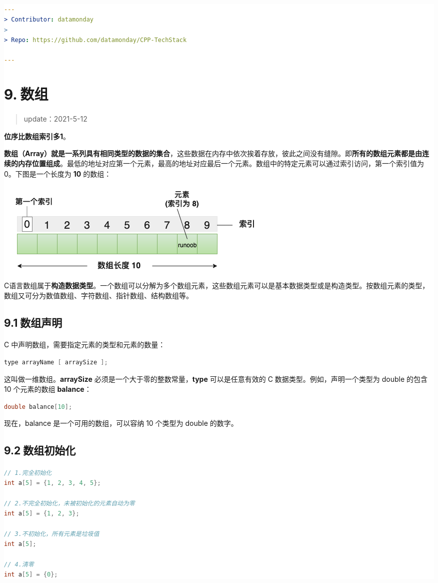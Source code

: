 ```yaml
---
> Contributor: datamonday
>
> Repo: https://github.com/datamonday/CPP-TechStack

---
```

# 9. 数组

> update：2021-5-12

**位序比数组索引多1**。

**数组（Array）**就是**一系列具有相同类型的数据的集合**，这些数据在内存中依次挨着存放，彼此之间没有缝隙。即**所有的数组元素都是由连续的内存位置组成**。最低的地址对应第一个元素，最高的地址对应最后一个元素。数组中的特定元素可以通过索引访问，第一个索引值为 0。下图是一个长度为 **10** 的数组：

![img](./imgs/carray.png)

C语言数组属于**构造数据类型**。一个数组可以分解为多个数组元素，这些数组元素可以是基本数据类型或是构造类型。按数组元素的类型，数组又可分为数值数组、字符数组、指针数组、结构数组等。

## 9.1 数组声明

C 中声明数组，需要指定元素的类型和元素的数量：

```c
type arrayName [ arraySize ];
```

这叫做一维数组。**arraySize** 必须是一个大于零的整数常量，**type** 可以是任意有效的 C 数据类型。例如，声明一个类型为 double 的包含 10 个元素的数组 **balance**：

```c
double balance[10];
```

现在，balance 是一个可用的数组，可以容纳 10 个类型为 double 的数字。

## 9.2 数组初始化

```c
// 1.完全初始化
int a[5] = {1, 2, 3, 4, 5};

// 2.不完全初始化，未被初始化的元素自动为零
int a[5] = {1, 2, 3};

// 3.不初始化，所有元素是垃圾值
int a[5];

// 4.清零
int a[5] = {0};
```
